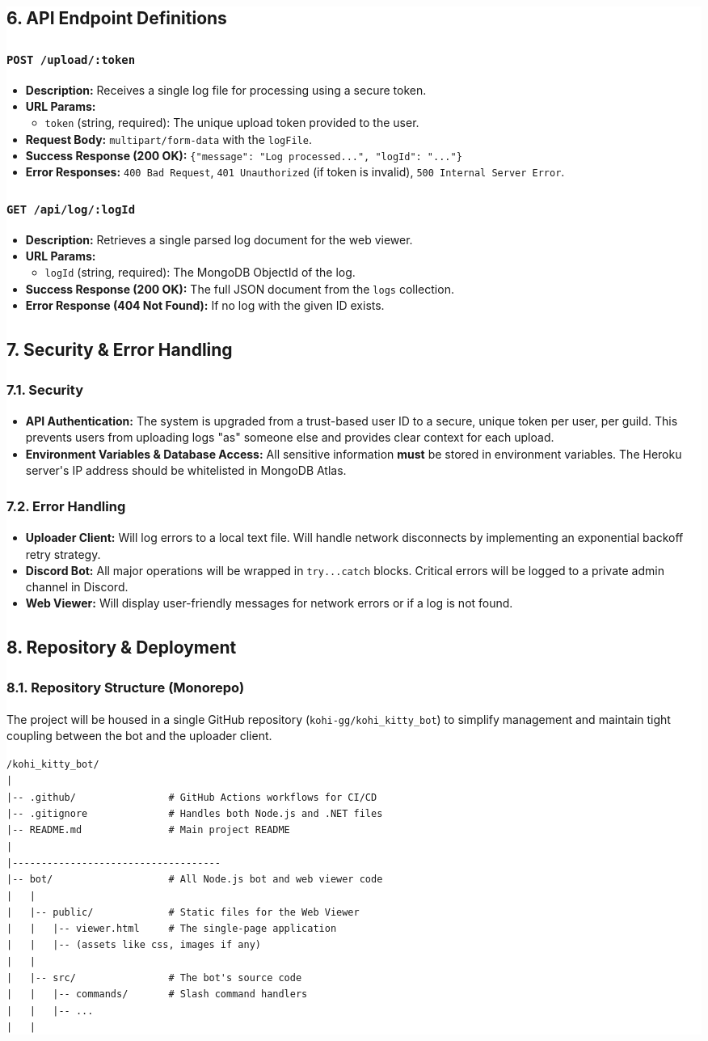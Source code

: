 ## 6. API Endpoint Definitions

### `POST /upload/:token`

* **Description:** Receives a single log file for processing using a secure token.
* **URL Params:**
    * `token` (string, required): The unique upload token provided to the user.
* **Request Body:** `multipart/form-data` with the `logFile`.
* **Success Response (200 OK):** `{"message": "Log processed...", "logId": "..."}`
* **Error Responses:** `400 Bad Request`, `401 Unauthorized` (if token is invalid), `500 Internal Server Error`.

### `GET /api/log/:logId`

* **Description:** Retrieves a single parsed log document for the web viewer.
* **URL Params:**
    * `logId` (string, required): The MongoDB ObjectId of the log.
* **Success Response (200 OK):** The full JSON document from the `logs` collection.
* **Error Response (404 Not Found):** If no log with the given ID exists.

## 7. Security & Error Handling

### 7.1. Security

* **API Authentication:** The system is upgraded from a trust-based user ID to a secure, unique token per user, per guild. This prevents users from uploading logs "as" someone else and provides clear context for each upload.
* **Environment Variables & Database Access:** All sensitive information **must** be stored in environment variables. The Heroku server's IP address should be whitelisted in MongoDB Atlas.

### 7.2. Error Handling

* **Uploader Client:** Will log errors to a local text file. Will handle network disconnects by implementing an exponential backoff retry strategy.
* **Discord Bot:** All major operations will be wrapped in `try...catch` blocks. Critical errors will be logged to a private admin channel in Discord.
* **Web Viewer:** Will display user-friendly messages for network errors or if a log is not found.

## 8. Repository & Deployment

### 8.1. Repository Structure (Monorepo)

The project will be housed in a single GitHub repository (`kohi-gg/kohi_kitty_bot`) to simplify management and maintain tight coupling between the bot and the uploader client.

```
/kohi_kitty_bot/
|
|-- .github/                # GitHub Actions workflows for CI/CD
|-- .gitignore              # Handles both Node.js and .NET files
|-- README.md               # Main project README
|
|------------------------------------
|-- bot/                    # All Node.js bot and web viewer code
|   |
|   |-- public/             # Static files for the Web Viewer
|   |   |-- viewer.html     # The single-page application
|   |   |-- (assets like css, images if any)
|   |
|   |-- src/                # The bot's source code
|   |   |-- commands/       # Slash command handlers
|   |   |-- ...
|   |
```